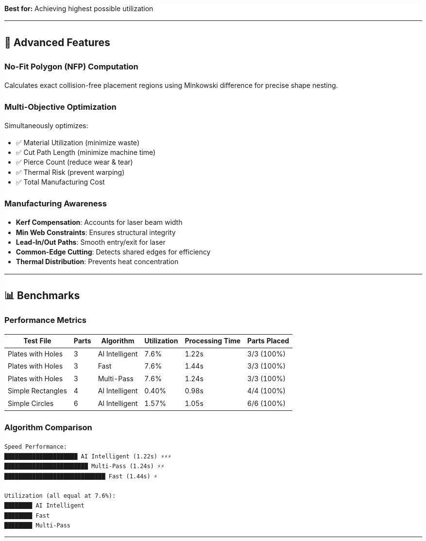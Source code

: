 **Best for:** Achieving highest possible utilization

---

## 🔬 Advanced Features

### No-Fit Polygon (NFP) Computation
Calculates exact collision-free placement regions using Minkowski difference for precise shape nesting.

### Multi-Objective Optimization
Simultaneously optimizes:
- ✅ Material Utilization (minimize waste)
- ✅ Cut Path Length (minimize machine time)
- ✅ Pierce Count (reduce wear & tear)
- ✅ Thermal Risk (prevent warping)
- ✅ Total Manufacturing Cost

### Manufacturing Awareness
- **Kerf Compensation**: Accounts for laser beam width
- **Min Web Constraints**: Ensures structural integrity
- **Lead-In/Out Paths**: Smooth entry/exit for laser
- **Common-Edge Cutting**: Detects shared edges for efficiency
- **Thermal Distribution**: Prevents heat concentration

---

## 📊 Benchmarks

### Performance Metrics

| Test File | Parts | Algorithm | Utilization | Processing Time | Parts Placed |
|-----------|-------|-----------|-------------|-----------------|--------------|
| Plates with Holes | 3 | AI Intelligent | 7.6% | 1.22s | 3/3 (100%) |
| Plates with Holes | 3 | Fast | 7.6% | 1.44s | 3/3 (100%) |
| Plates with Holes | 3 | Multi-Pass | 7.6% | 1.24s | 3/3 (100%) |
| Simple Rectangles | 4 | AI Intelligent | 0.40% | 0.98s | 4/4 (100%) |
| Simple Circles | 6 | AI Intelligent | 1.57% | 1.05s | 6/6 (100%) |

### Algorithm Comparison

```
Speed Performance:
█████████████████████ AI Intelligent (1.22s) ⚡⚡⚡
████████████████████████ Multi-Pass (1.24s) ⚡⚡
█████████████████████████████ Fast (1.44s) ⚡

Utilization (all equal at 7.6%):
████████ AI Intelligent
████████ Fast  
████████ Multi-Pass
```

---